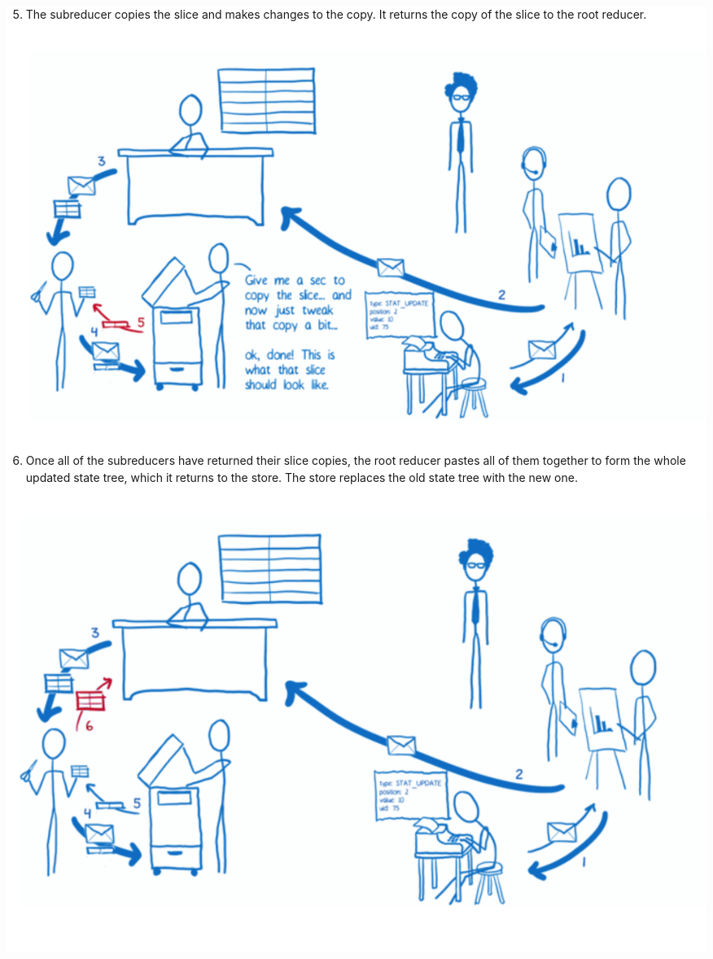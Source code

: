 5. The subreducer copies the slice and makes changes to the copy. It returns the copy of the slice to the root reducer.

![](.gitbook/assets/screen-shot-2019-10-25-at-11.48.09-am.png)

6. Once all of the subreducers have returned their slice copies, the root reducer pastes all of them together to form the whole updated state tree, which it returns to the store. The store replaces the old state tree with the new one.

![](.gitbook/assets/screen-shot-2019-10-25-at-11.48.32-am.png)
